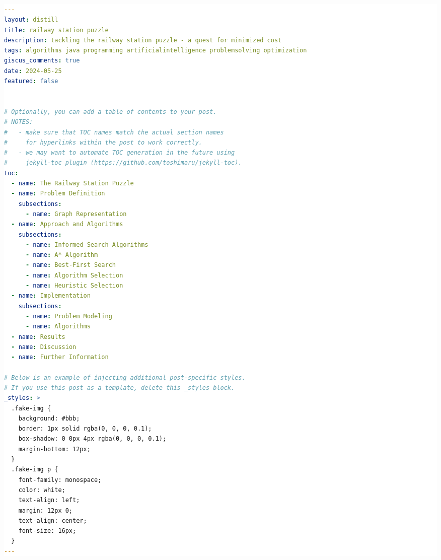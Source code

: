 ```yaml
---
layout: distill
title: railway station puzzle
description: tackling the railway station puzzle - a quest for minimized cost
tags: algorithms java programming artificialintelligence problemsolving optimization
giscus_comments: true
date: 2024-05-25
featured: false


# Optionally, you can add a table of contents to your post.
# NOTES:
#   - make sure that TOC names match the actual section names
#     for hyperlinks within the post to work correctly.
#   - we may want to automate TOC generation in the future using
#     jekyll-toc plugin (https://github.com/toshimaru/jekyll-toc).
toc:
  - name: The Railway Station Puzzle
  - name: Problem Definition
    subsections:
      - name: Graph Representation
  - name: Approach and Algorithms
    subsections:
      - name: Informed Search Algorithms
      - name: A* Algorithm
      - name: Best-First Search
      - name: Algorithm Selection
      - name: Heuristic Selection
  - name: Implementation
    subsections:
      - name: Problem Modeling
      - name: Algorithms
  - name: Results
  - name: Discussion
  - name: Further Information

# Below is an example of injecting additional post-specific styles.
# If you use this post as a template, delete this _styles block.
_styles: >
  .fake-img {
    background: #bbb;
    border: 1px solid rgba(0, 0, 0, 0.1);
    box-shadow: 0 0px 4px rgba(0, 0, 0, 0.1);
    margin-bottom: 12px;
  }
  .fake-img p {
    font-family: monospace;
    color: white;
    text-align: left;
    margin: 12px 0;
    text-align: center;
    font-size: 16px;
  }
---
```
